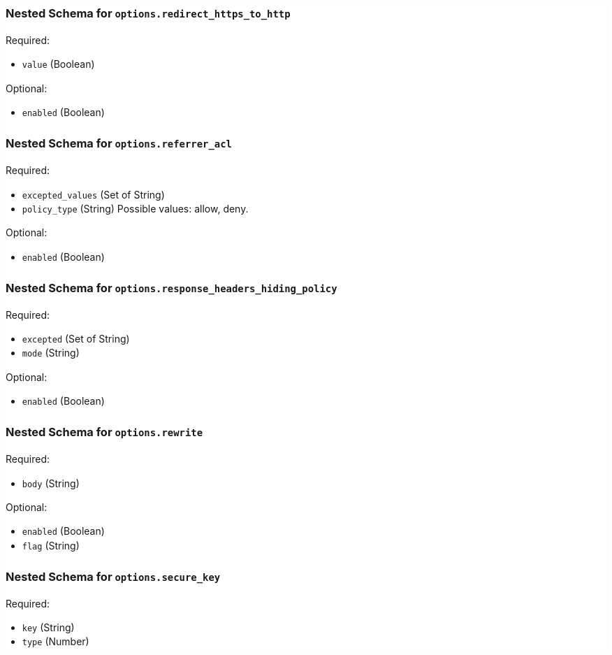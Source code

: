 
<a id="nestedblock--options--redirect_https_to_http"></a>
### Nested Schema for `options.redirect_https_to_http`

Required:

- `value` (Boolean)

Optional:

- `enabled` (Boolean)


<a id="nestedblock--options--referrer_acl"></a>
### Nested Schema for `options.referrer_acl`

Required:

- `excepted_values` (Set of String)
- `policy_type` (String) Possible values: allow, deny.

Optional:

- `enabled` (Boolean)


<a id="nestedblock--options--response_headers_hiding_policy"></a>
### Nested Schema for `options.response_headers_hiding_policy`

Required:

- `excepted` (Set of String)
- `mode` (String)

Optional:

- `enabled` (Boolean)


<a id="nestedblock--options--rewrite"></a>
### Nested Schema for `options.rewrite`

Required:

- `body` (String)

Optional:

- `enabled` (Boolean)
- `flag` (String)


<a id="nestedblock--options--secure_key"></a>
### Nested Schema for `options.secure_key`

Required:

- `key` (String)
- `type` (Number)
